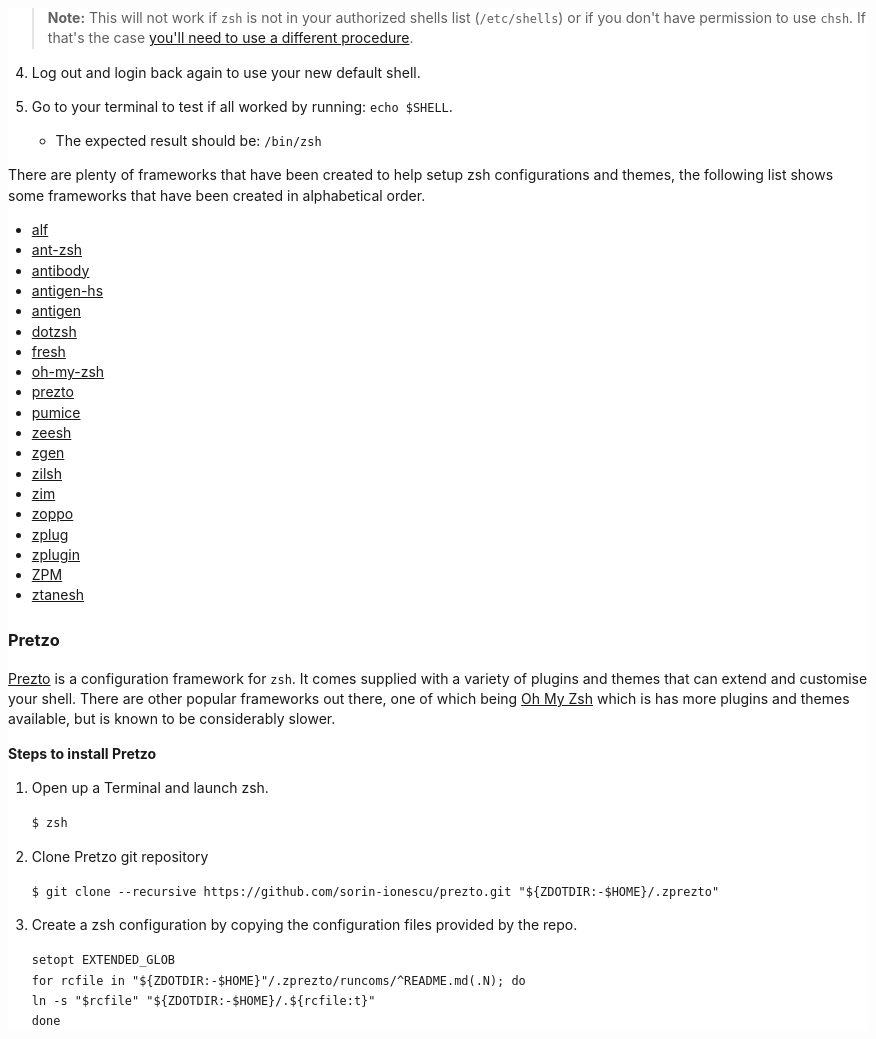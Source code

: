    > **Note:** This will not work if `zsh` is not in your authorized shells list \(`/etc/shells`\) or if you don't have permission to use `chsh`. If that's the case [you'll need to use a different procedure](https://www.google.com/search?q=zsh+default+without+chsh).

4. Log out and login back again to use your new default shell.

5. Go to your terminal to test if all worked by running: `echo $SHELL`.

   * The expected result should be: `/bin/zsh`

There are plenty of frameworks that have been created to help setup zsh configurations and themes, the following list shows some frameworks that have been created in alphabetical order.

* [alf](https://github.com/psyrendust/alf)
* [ant-zsh](https://github.com/anthraxx/ant-zsh)
* [antibody](https://github.com/caarlos0/antibody)
* [antigen-hs](https://github.com/Tarrasch/antigen-hs)
* [antigen](https://github.com/zsh-users/antigen)
* [dotzsh](https://github.com/dotphiles/dotzsh)
* [fresh](https://github.com/freshshell/fresh)
* [oh-my-zsh](http://ohmyz.sh/)
* [prezto](https://github.com/sorin-ionescu/prezto)
* [pumice](https://github.com/ryutamaki/pumice)
* [zeesh](https://github.com/zeekay/zeesh)
* [zgen](https://github.com/tarjoilija/zgen)
* [zilsh](https://github.com/zilsh/zilsh)
* [zim](https://github.com/Eriner/zim)
* [zoppo](https://github.com/zoppo/zoppo)
* [zplug](https://github.com/b4b4r07/zplug)
* [zplugin](https://github.com/psprint/zplugin)
* [ZPM](https://github.com/horosgrisa/ZPM)
* [ztanesh](https://github.com/miohtama/ztanesh)

### **Pretzo**

[Prezto](https://github.com/sorin-ionescu/prezto) is a configuration framework for `zsh`. It comes supplied with a variety of plugins and themes that can extend and customise your shell. There are other popular frameworks out there, one of which being [Oh My Zsh](https://github.com/robbyrussell/oh-my-zsh) which is has more plugins and themes available, but is known to be considerably slower.

**Steps to install Pretzo**

1. Open up a Terminal and launch zsh.

   ```shell
   $ zsh
   ```

2. Clone Pretzo git repository

   ```shell
   $ git clone --recursive https://github.com/sorin-ionescu/prezto.git "${ZDOTDIR:-$HOME}/.zprezto"
   ```

3. Create a zsh configuration by copying the configuration files provided by the repo.

   ```shell
   setopt EXTENDED_GLOB
   for rcfile in "${ZDOTDIR:-$HOME}"/.zprezto/runcoms/^README.md(.N); do
   ln -s "$rcfile" "${ZDOTDIR:-$HOME}/.${rcfile:t}"
   done
   ```
